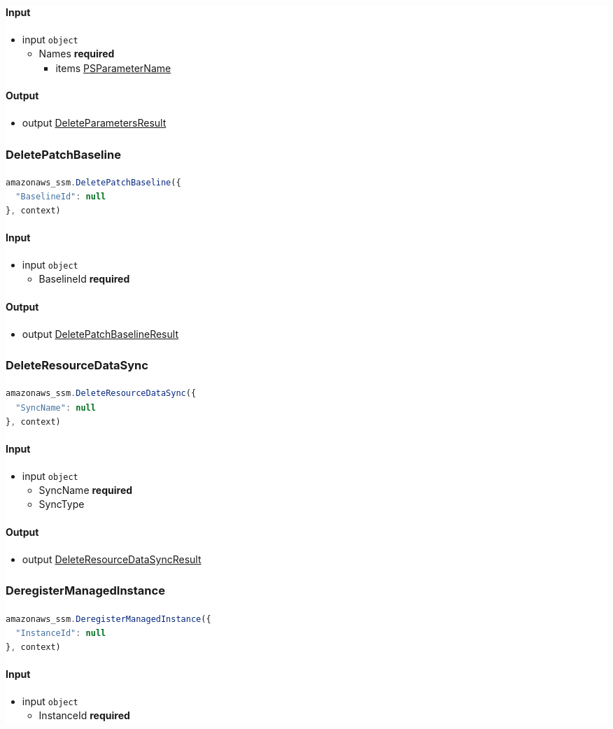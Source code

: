 #### Input
* input `object`
  * Names **required**
    * items [PSParameterName](#psparametername)

#### Output
* output [DeleteParametersResult](#deleteparametersresult)

### DeletePatchBaseline



```js
amazonaws_ssm.DeletePatchBaseline({
  "BaselineId": null
}, context)
```

#### Input
* input `object`
  * BaselineId **required**

#### Output
* output [DeletePatchBaselineResult](#deletepatchbaselineresult)

### DeleteResourceDataSync



```js
amazonaws_ssm.DeleteResourceDataSync({
  "SyncName": null
}, context)
```

#### Input
* input `object`
  * SyncName **required**
  * SyncType

#### Output
* output [DeleteResourceDataSyncResult](#deleteresourcedatasyncresult)

### DeregisterManagedInstance



```js
amazonaws_ssm.DeregisterManagedInstance({
  "InstanceId": null
}, context)
```

#### Input
* input `object`
  * InstanceId **required**
